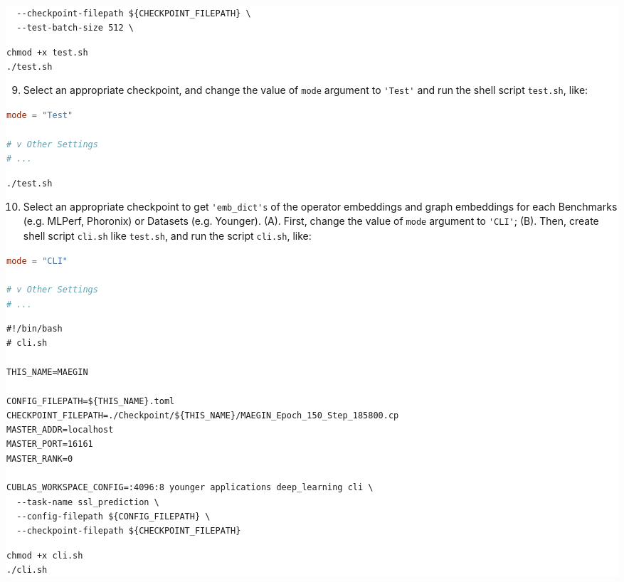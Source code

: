```shell
  --checkpoint-filepath ${CHECKPOINT_FILEPATH} \
  --test-batch-size 512 \
```

```shell
chmod +x test.sh
./test.sh
```

9. Select an appropriate checkpoint, and change the value of `mode` argument to `'Test'` and run the shell script `test.sh`, like:
```toml
mode = "Test"

# v Other Settings
# ...

```

```shell
./test.sh
```

10. Select an appropriate checkpoint to get `'emb_dict's` of the operator embeddings and graph embeddings for each Benchmarks (e.g. MLPerf, Phoronix) or Datasets (e.g. Younger). (A). First, change the value of `mode` argument to `'CLI'`; (B). Then, create shell script `cli.sh` like `test.sh`, and run the script `cli.sh`, like:
```toml
mode = "CLI"

# v Other Settings
# ...

```

```shell
#!/bin/bash
# cli.sh

THIS_NAME=MAEGIN

CONFIG_FILEPATH=${THIS_NAME}.toml
CHECKPOINT_FILEPATH=./Checkpoint/${THIS_NAME}/MAEGIN_Epoch_150_Step_185800.cp
MASTER_ADDR=localhost
MASTER_PORT=16161
MASTER_RANK=0

CUBLAS_WORKSPACE_CONFIG=:4096:8 younger applications deep_learning cli \
  --task-name ssl_prediction \
  --config-filepath ${CONFIG_FILEPATH} \
  --checkpoint-filepath ${CHECKPOINT_FILEPATH}
```

```shell
chmod +x cli.sh
./cli.sh
```
